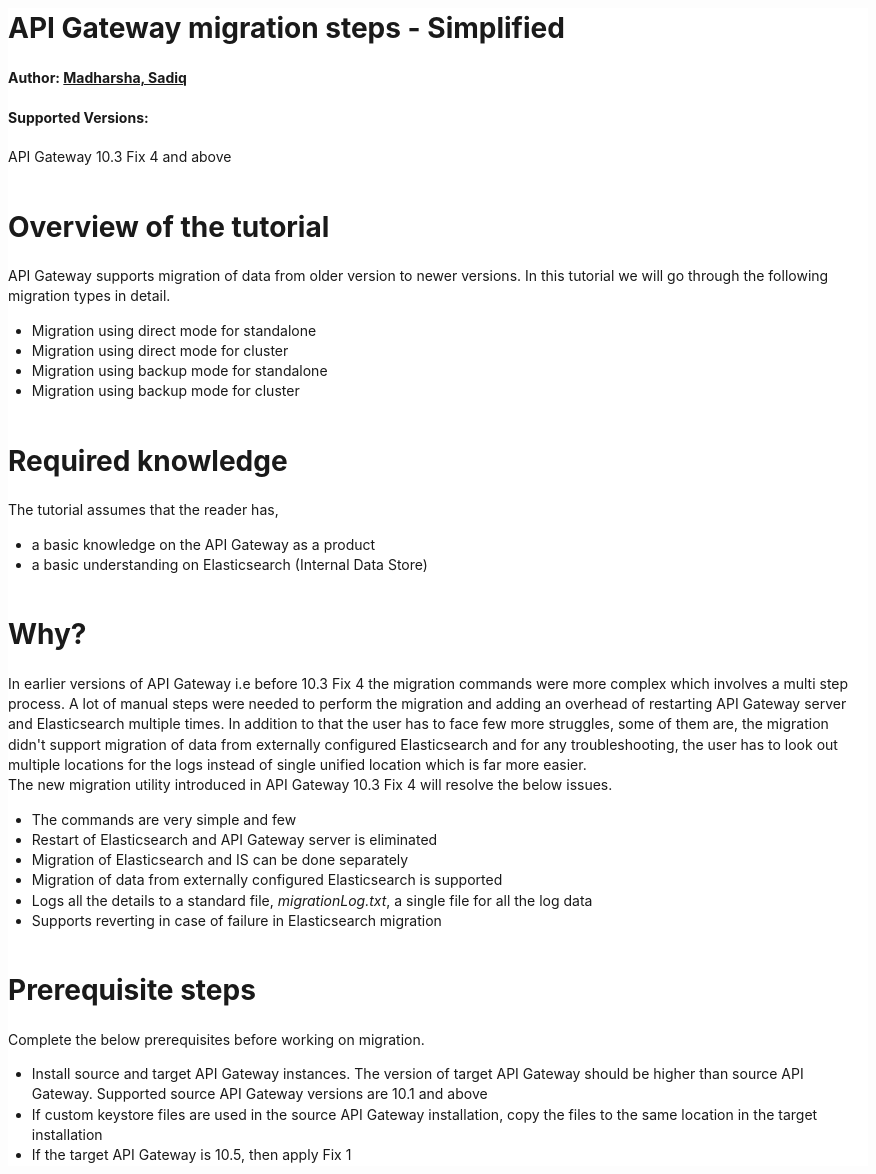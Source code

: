 API Gateway migration steps - Simplified
========================================

#### Author: [Madharsha, Sadiq](/wiki/pages/createpage.action?spaceKey=CLEP&title=%2Fdisplay%2F~SADM&linkCreation=true&fromPageId=557058)

#### Supported Versions:

API Gateway 10.3 Fix 4 and above

Overview of the tutorial
========================

API Gateway supports migration of data from older version to newer versions. In this tutorial we will go through the following migration types in detail.

*   Migration using direct mode for standalone
*   Migration using direct mode for cluster
*   Migration using backup mode for standalone
*   Migration using backup mode for cluster

Required knowledge
==================

The tutorial assumes that the reader has,

*   a basic knowledge on the API Gateway as a product
*   a basic understanding on Elasticsearch (Internal Data Store)

Why?
====

In earlier versions of API Gateway i.e before 10.3 Fix 4 the migration commands were more complex which involves a multi step process. A lot of manual steps were needed to perform the migration and adding an overhead of restarting API Gateway server and Elasticsearch multiple times. In addition to that the user has to face few more struggles, some of them are, the migration didn't support migration of data from externally configured Elasticsearch and for any troubleshooting, the user has to look out multiple locations for the logs instead of single unified location which is far more easier.  
The new migration utility introduced in API Gateway 10.3 Fix 4 will resolve the below issues.

*   The commands are very simple and few
*   Restart of Elasticsearch and API Gateway server is eliminated
*   Migration of Elasticsearch and IS can be done separately
*   Migration of data from externally configured Elasticsearch is supported
*   Logs all the details to a standard file, _migrationLog.txt_, a single file for all the log data
*   Supports reverting in case of failure in Elasticsearch migration

Prerequisite steps
==================

Complete the below prerequisites before working on migration.

*   Install source and target API Gateway instances. The version of target API Gateway should be higher than source API Gateway. Supported source API Gateway versions are 10.1 and above
*   If custom keystore files are used in the source API Gateway installation, copy the files to the same location in the target installation
*   If the target API Gateway is 10.5, then apply Fix 1
